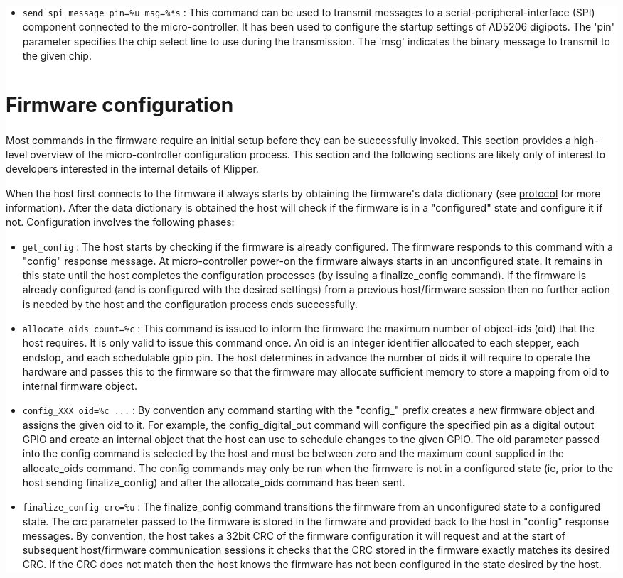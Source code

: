 * `send_spi_message pin=%u msg=%*s` : This command can be used to
  transmit messages to a serial-peripheral-interface (SPI) component
  connected to the micro-controller. It has been used to configure the
  startup settings of AD5206 digipots. The 'pin' parameter specifies
  the chip select line to use during the transmission. The 'msg'
  indicates the binary message to transmit to the given chip.

Firmware configuration
======================

Most commands in the firmware require an initial setup before they can
be successfully invoked. This section provides a high-level overview
of the micro-controller configuration process. This section and the
following sections are likely only of interest to developers
interested in the internal details of Klipper.

When the host first connects to the firmware it always starts by
obtaining the firmware's data dictionary (see [protocol](Protocol.md)
for more information). After the data dictionary is obtained the host
will check if the firmware is in a "configured" state and configure it
if not. Configuration involves the following phases:

* `get_config` : The host starts by checking if the firmware is already
  configured. The firmware responds to this command with a "config"
  response message. At micro-controller power-on the firmware always
  starts in an unconfigured state. It remains in this state until the
  host completes the configuration processes (by issuing a
  finalize_config command). If the firmware is already configured (and
  is configured with the desired settings) from a previous
  host/firmware session then no further action is needed by the host
  and the configuration process ends successfully.

* `allocate_oids count=%c` : This command is issued to inform the
  firmware the maximum number of object-ids (oid) that the host
  requires. It is only valid to issue this command once. An oid is an
  integer identifier allocated to each stepper, each endstop, and each
  schedulable gpio pin. The host determines in advance the number of
  oids it will require to operate the hardware and passes this to the
  firmware so that the firmware may allocate sufficient memory to
  store a mapping from oid to internal firmware object.

* `config_XXX oid=%c ...` : By convention any command starting with
  the "config_" prefix creates a new firmware object and assigns the
  given oid to it. For example, the config_digital_out command will
  configure the specified pin as a digital output GPIO and create an
  internal object that the host can use to schedule changes to the
  given GPIO. The oid parameter passed into the config command is
  selected by the host and must be between zero and the maximum count
  supplied in the allocate_oids command. The config commands may only
  be run when the firmware is not in a configured state (ie, prior to
  the host sending finalize_config) and after the allocate_oids
  command has been sent.

* `finalize_config crc=%u` : The finalize_config command transitions
  the firmware from an unconfigured state to a configured state. The
  crc parameter passed to the firmware is stored in the firmware and
  provided back to the host in "config" response messages. By
  convention, the host takes a 32bit CRC of the firmware configuration
  it will request and at the start of subsequent host/firmware
  communication sessions it checks that the CRC stored in the firmware
  exactly matches its desired CRC. If the CRC does not match then the
  host knows the firmware has not been configured in the state desired
  by the host.

